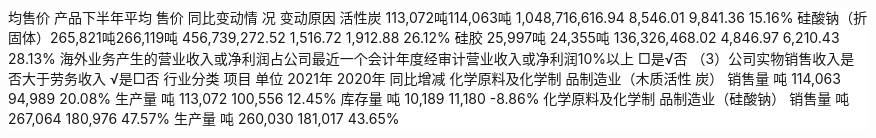 均售价
产品下半年平均
售价
同比变动情
况
变动原因
活性炭
113,072吨114,063吨
1,048,716,616.94
8,546.01
9,841.36
15.16%
硅酸钠（折固体）265,821吨266,119吨
456,739,272.52
1,516.72
1,912.88
26.12%
硅胶
25,997吨
24,355吨
136,326,468.02
4,846.97
6,210.43
28.13%
海外业务产生的营业收入或净利润占公司最近一个会计年度经审计营业收入或净利润10%以上
□是√否
（3）公司实物销售收入是否大于劳务收入
√是□否
行业分类
项目
单位
2021年
2020年
同比增减
化学原料及化学制
品制造业（木质活性
炭）
销售量
吨
114,063
94,989
20.08%
生产量
吨
113,072
100,556
12.45%
库存量
吨
10,189
11,180
-8.86%
化学原料及化学制
品制造业（硅酸钠）
销售量
吨
267,064
180,976
47.57%
生产量
吨
260,030
181,017
43.65%